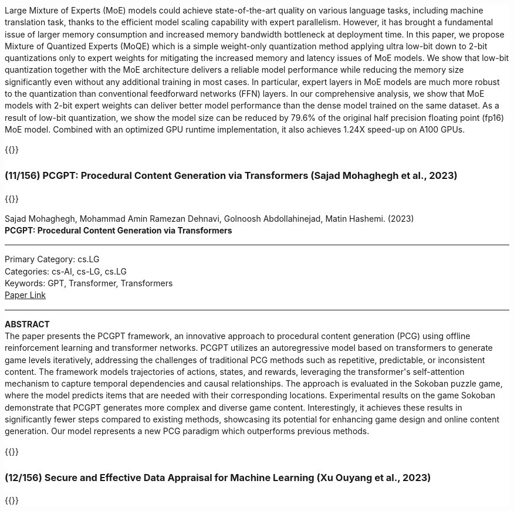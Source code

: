 Large Mixture of Experts (MoE) models could achieve state-of-the-art quality on various language tasks, including machine translation task, thanks to the efficient model scaling capability with expert parallelism. However, it has brought a fundamental issue of larger memory consumption and increased memory bandwidth bottleneck at deployment time. In this paper, we propose Mixture of Quantized Experts (MoQE) which is a simple weight-only quantization method applying ultra low-bit down to 2-bit quantizations only to expert weights for mitigating the increased memory and latency issues of MoE models. We show that low-bit quantization together with the MoE architecture delivers a reliable model performance while reducing the memory size significantly even without any additional training in most cases. In particular, expert layers in MoE models are much more robust to the quantization than conventional feedforward networks (FFN) layers. In our comprehensive analysis, we show that MoE models with 2-bit expert weights can deliver better model performance than the dense model trained on the same dataset. As a result of low-bit quantization, we show the model size can be reduced by 79.6% of the original half precision floating point (fp16) MoE model. Combined with an optimized GPU runtime implementation, it also achieves 1.24X speed-up on A100 GPUs.

{{</citation>}}


### (11/156) PCGPT: Procedural Content Generation via Transformers (Sajad Mohaghegh et al., 2023)

{{<citation>}}

Sajad Mohaghegh, Mohammad Amin Ramezan Dehnavi, Golnoosh Abdollahinejad, Matin Hashemi. (2023)  
**PCGPT: Procedural Content Generation via Transformers**  

---
Primary Category: cs.LG  
Categories: cs-AI, cs-LG, cs.LG  
Keywords: GPT, Transformer, Transformers  
[Paper Link](http://arxiv.org/abs/2310.02405v1)  

---


**ABSTRACT**  
The paper presents the PCGPT framework, an innovative approach to procedural content generation (PCG) using offline reinforcement learning and transformer networks. PCGPT utilizes an autoregressive model based on transformers to generate game levels iteratively, addressing the challenges of traditional PCG methods such as repetitive, predictable, or inconsistent content. The framework models trajectories of actions, states, and rewards, leveraging the transformer's self-attention mechanism to capture temporal dependencies and causal relationships. The approach is evaluated in the Sokoban puzzle game, where the model predicts items that are needed with their corresponding locations. Experimental results on the game Sokoban demonstrate that PCGPT generates more complex and diverse game content. Interestingly, it achieves these results in significantly fewer steps compared to existing methods, showcasing its potential for enhancing game design and online content generation. Our model represents a new PCG paradigm which outperforms previous methods.

{{</citation>}}


### (12/156) Secure and Effective Data Appraisal for Machine Learning (Xu Ouyang et al., 2023)

{{<citation>}}
